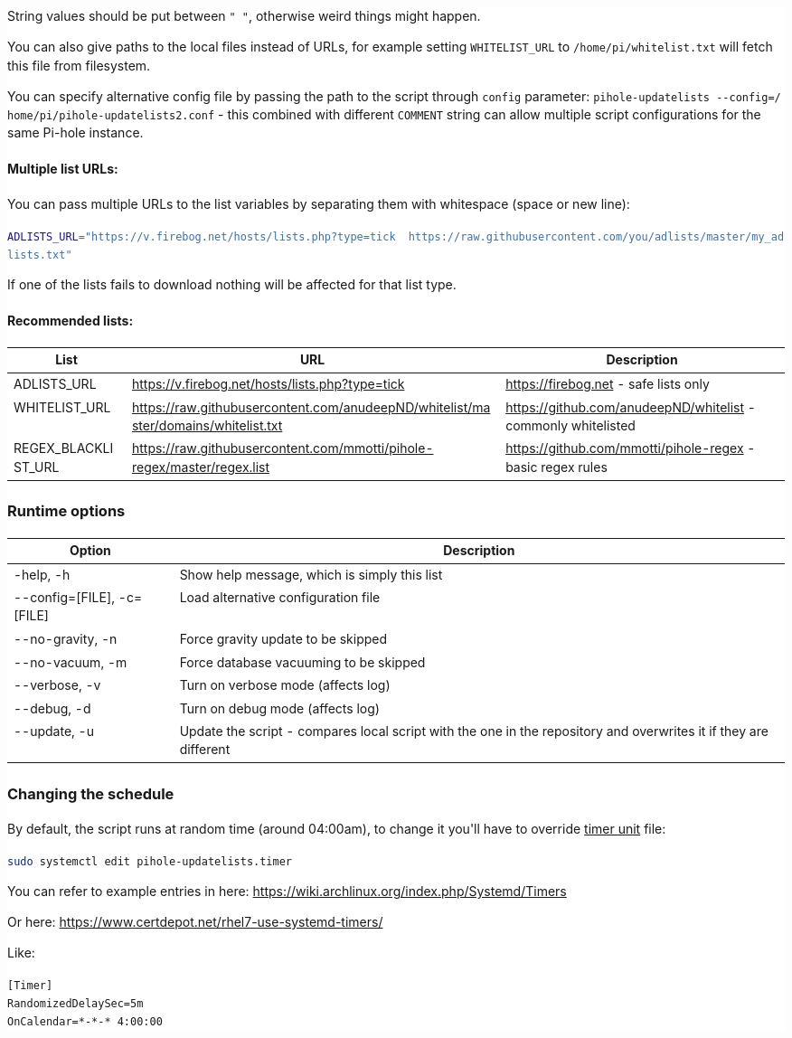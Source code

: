 String values should be put between `" "`, otherwise weird things might happen.

You can also give paths to the local files instead of URLs, for example setting `WHITELIST_URL` to `/home/pi/whitelist.txt` will fetch this file from filesystem.

You can specify alternative config file by passing the path to the script through `config` parameter: `pihole-updatelists --config=/home/pi/pihole-updatelists2.conf` - this combined with different `COMMENT` string can allow multiple script configurations for the same Pi-hole instance.

#### Multiple list URLs:

You can pass multiple URLs to the list variables by separating them with whitespace (space or new line):

```bash
ADLISTS_URL="https://v.firebog.net/hosts/lists.php?type=tick  https://raw.githubusercontent.com/you/adlists/master/my_adlists.txt"
```

If one of the lists fails to download nothing will be affected for that list type.

#### Recommended lists:

| List | URL | Description |
|----------|-------------|-------------|
| ADLISTS_URL | https://v.firebog.net/hosts/lists.php?type=tick | https://firebog.net - safe lists only |
| WHITELIST_URL | https://raw.githubusercontent.com/anudeepND/whitelist/master/domains/whitelist.txt | https://github.com/anudeepND/whitelist - commonly whitelisted |
| REGEX_BLACKLIST_URL | https://raw.githubusercontent.com/mmotti/pihole-regex/master/regex.list | https://github.com/mmotti/pihole-regex - basic regex rules |

### Runtime options

| Option | Description |
|----------|-------------|
| -help, -h | Show help message, which is simply this list |
| --config=[FILE], -c=[FILE] | Load alternative configuration file |
| --no-gravity, -n | Force gravity update to be skipped |
| --no-vacuum, -m | Force database vacuuming to be skipped |
| --verbose, -v | Turn on verbose mode (affects log) |
| --debug, -d  | Turn on debug mode (affects log) |
| --update, -u  | Update the script - compares local script with the one in the repository and overwrites it if they are different |

### Changing the schedule

By default, the script runs at random time (around 04:00am), to change it you'll have to override [timer unit](https://www.freedesktop.org/software/systemd/man/systemd.timer.html) file:

 
```bash
sudo systemctl edit pihole-updatelists.timer
```
You can refer to example entries in here:
https://wiki.archlinux.org/index.php/Systemd/Timers

Or here:
https://www.certdepot.net/rhel7-use-systemd-timers/

Like:
```
[Timer]
RandomizedDelaySec=5m
OnCalendar=*-*-* 4:00:00
```
